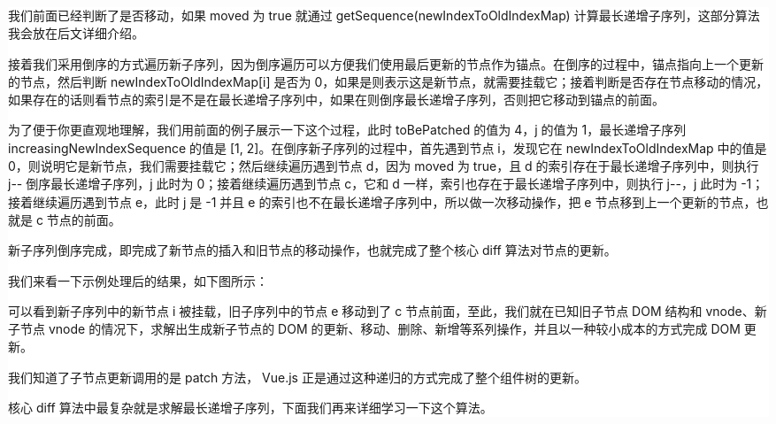 我们前面已经判断了是否移动，如果 moved 为 true 就通过 getSequence(newIndexToOldIndexMap) 计算最长递增子序列，这部分算法我会放在后文详细介绍。

接着我们采用倒序的方式遍历新子序列，因为倒序遍历可以方便我们使用最后更新的节点作为锚点。在倒序的过程中，锚点指向上一个更新的节点，然后判断 newIndexToOldIndexMap[i] 是否为 0，如果是则表示这是新节点，就需要挂载它；接着判断是否存在节点移动的情况，如果存在的话则看节点的索引是不是在最长递增子序列中，如果在则倒序最长递增子序列，否则把它移动到锚点的前面。

为了便于你更直观地理解，我们用前面的例子展示一下这个过程，此时 toBePatched 的值为 4，j 的值为 1，最长递增子序列 increasingNewIndexSequence 的值是 [1, 2]。在倒序新子序列的过程中，首先遇到节点 i，发现它在 newIndexToOldIndexMap 中的值是 0，则说明它是新节点，我们需要挂载它；然后继续遍历遇到节点 d，因为 moved 为 true，且 d 的索引存在于最长递增子序列中，则执行 j-- 倒序最长递增子序列，j 此时为 0；接着继续遍历遇到节点 c，它和 d 一样，索引也存在于最长递增子序列中，则执行 j--，j 此时为 -1；接着继续遍历遇到节点 e，此时 j 是 -1 并且 e 的索引也不在最长递增子序列中，所以做一次移动操作，把 e 节点移到上一个更新的节点，也就是 c 节点的前面。

新子序列倒序完成，即完成了新节点的插入和旧节点的移动操作，也就完成了整个核心 diff 算法对节点的更新。

我们来看一下示例处理后的结果，如下图所示：

可以看到新子序列中的新节点 i 被挂载，旧子序列中的节点 e 移动到了 c 节点前面，至此，我们就在已知旧子节点 DOM 结构和 vnode、新子节点 vnode 的情况下，求解出生成新子节点的 DOM 的更新、移动、删除、新增等系列操作，并且以一种较小成本的方式完成 DOM 更新。

我们知道了子节点更新调用的是 patch 方法， Vue.js 正是通过这种递归的方式完成了整个组件树的更新。

核心 diff 算法中最复杂就是求解最长递增子序列，下面我们再来详细学习一下这个算法。

